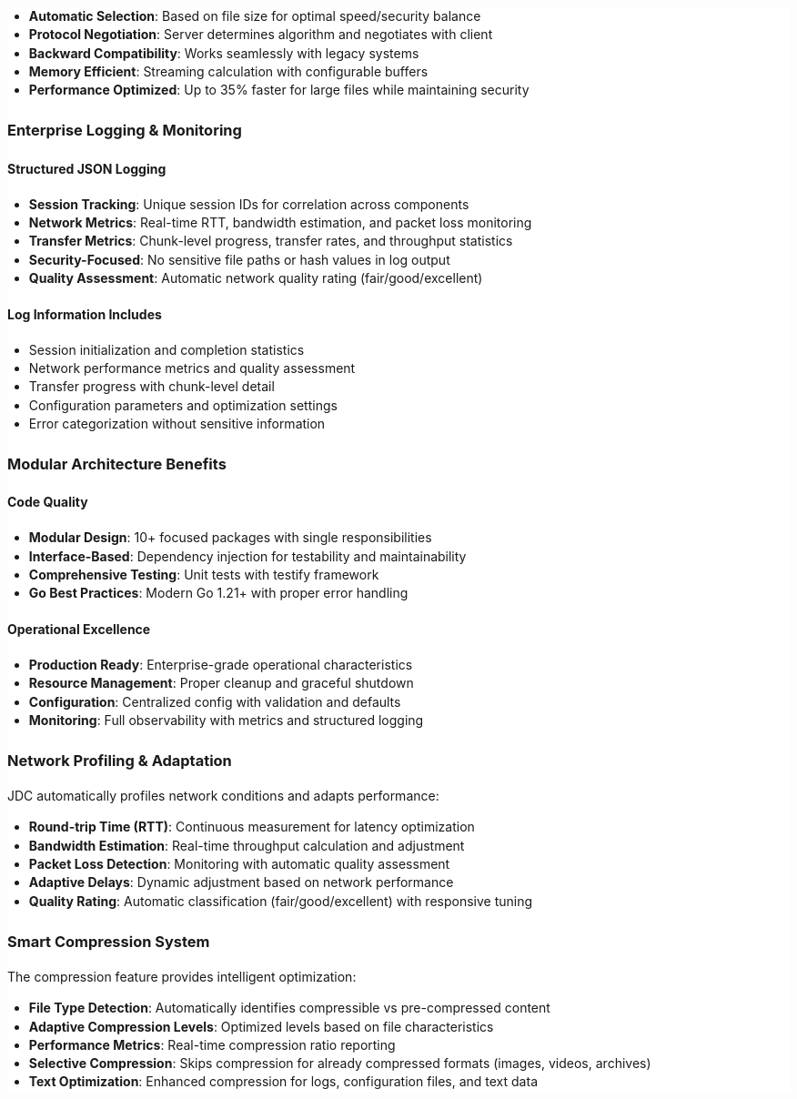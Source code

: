 - **Automatic Selection**: Based on file size for optimal speed/security balance
- **Protocol Negotiation**: Server determines algorithm and negotiates with client  
- **Backward Compatibility**: Works seamlessly with legacy systems
- **Memory Efficient**: Streaming calculation with configurable buffers
- **Performance Optimized**: Up to 35% faster for large files while maintaining security

### Enterprise Logging & Monitoring

#### Structured JSON Logging
- **Session Tracking**: Unique session IDs for correlation across components
- **Network Metrics**: Real-time RTT, bandwidth estimation, and packet loss monitoring
- **Transfer Metrics**: Chunk-level progress, transfer rates, and throughput statistics
- **Security-Focused**: No sensitive file paths or hash values in log output
- **Quality Assessment**: Automatic network quality rating (fair/good/excellent)

#### Log Information Includes
- Session initialization and completion statistics
- Network performance metrics and quality assessment
- Transfer progress with chunk-level detail
- Configuration parameters and optimization settings
- Error categorization without sensitive information

### Modular Architecture Benefits

#### Code Quality
- **Modular Design**: 10+ focused packages with single responsibilities
- **Interface-Based**: Dependency injection for testability and maintainability  
- **Comprehensive Testing**: Unit tests with testify framework
- **Go Best Practices**: Modern Go 1.21+ with proper error handling

#### Operational Excellence
- **Production Ready**: Enterprise-grade operational characteristics
- **Resource Management**: Proper cleanup and graceful shutdown
- **Configuration**: Centralized config with validation and defaults
- **Monitoring**: Full observability with metrics and structured logging

### Network Profiling & Adaptation

JDC automatically profiles network conditions and adapts performance:
- **Round-trip Time (RTT)**: Continuous measurement for latency optimization
- **Bandwidth Estimation**: Real-time throughput calculation and adjustment
- **Packet Loss Detection**: Monitoring with automatic quality assessment
- **Adaptive Delays**: Dynamic adjustment based on network performance
- **Quality Rating**: Automatic classification (fair/good/excellent) with responsive tuning

### Smart Compression System

The compression feature provides intelligent optimization:
- **File Type Detection**: Automatically identifies compressible vs pre-compressed content
- **Adaptive Compression Levels**: Optimized levels based on file characteristics
- **Performance Metrics**: Real-time compression ratio reporting
- **Selective Compression**: Skips compression for already compressed formats (images, videos, archives)
- **Text Optimization**: Enhanced compression for logs, configuration files, and text data
